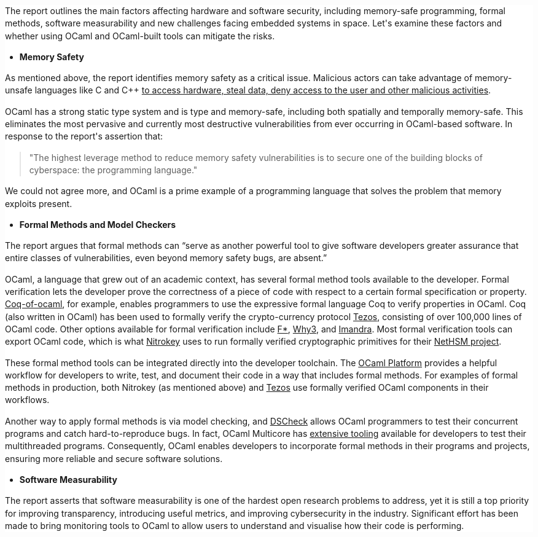 <p>The report outlines the main factors affecting hardware and software security, including memory-safe programming, formal methods, software measurability and new challenges facing embedded systems in space. Let's examine these factors and whether using OCaml and OCaml-built tools can mitigate the risks.</p>
<ul>
<li><strong>Memory Safety</strong></li>
</ul>
<p>As mentioned above, the report identifies memory safety as a critical issue. Malicious actors can take advantage of memory-unsafe languages like C and C++ <a href="https://tarides.com/blog/2023-08-17-your-programming-language-and-its-impact-on-the-cybersecurity-of-your-application/">to access hardware, steal data, deny access to the user and other malicious activities</a>.</p>
<p>OCaml has a strong static type system and is type and memory-safe, including both spatially and temporally memory-safe. This eliminates the most pervasive and currently most destructive vulnerabilities from ever occurring in OCaml-based software. In response to the report's assertion that:</p>
<blockquote>
<p>&quot;The highest leverage method to reduce memory safety vulnerabilities is to secure one of the building blocks of cyberspace: the programming language.&quot;</p>
</blockquote>
<p>We could not agree more, and OCaml is a prime example of a programming language that solves the problem that memory exploits present.</p>
<ul>
<li><strong>Formal Methods and Model Checkers</strong></li>
</ul>
<p>The report argues that formal methods can &ldquo;serve as another powerful tool to give software developers greater assurance that entire classes of vulnerabilities, even beyond memory safety bugs, are absent.&rdquo;</p>
<p>OCaml, a language that grew out of an academic context, has several formal method tools available to the developer. Formal verification lets the developer prove the correctness of a piece of code with respect to a certain formal specification or property. <a href="https://github.com/formal-land/coq-of-ocaml#">Coq-of-ocaml</a>, for example, enables programmers to use the expressive formal language Coq to verify properties in OCaml. Coq (also written in OCaml) has been used to formally verify the crypto-currency protocol <a href="https://tezos.com/">Tezos</a>, consisting of over 100,000 lines of OCaml code. Other options available for formal verification include <a href="https://fstar-lang.org/tutorial/tutorial.html#sec-introduction">F*</a>, <a href="https://www.why3.org/">Why3</a>, and <a href="https://www.imandra.ai/">Imandra</a>. Most formal verification tools can export OCaml code, which is what <a href="https://www.nitrokey.com/">Nitrokey</a> uses to run formally verified cryptographic primitives for their <a href="https://www.nitrokey.com/products/nethsm">NetHSM project</a>.</p>
<p>These formal method tools can be integrated directly into the developer toolchain. The <a href="https://ocaml.org/docs/platform">OCaml Platform</a> provides a helpful workflow for developers to write, test, and document their code in a way that includes formal methods. For examples of formal methods in production, both Nitrokey (as mentioned above) and <a href="https://tezos.com/">Tezos</a> use formally verified OCaml components in their workflows.</p>
<p>Another way to apply formal methods is via model checking, and <a href="https://github.com/ocaml-multicore/dscheck">DSCheck</a> allows OCaml programmers to test their concurrent programs and catch hard-to-reproduce bugs. In fact, OCaml Multicore has <a href="https://tarides.com/blog/2022-12-22-ocaml-5-multicore-testing-tools/">extensive tooling</a> available for developers to test their multithreaded programs. Consequently, OCaml enables developers to incorporate formal methods in their programs and projects, ensuring more reliable and secure software solutions.</p>
<ul>
<li><strong>Software Measurability</strong></li>
</ul>
<p>The report asserts that software measurability is one of the hardest open research problems to address, yet it is still a top priority for improving transparency, introducing useful metrics, and improving cybersecurity in the industry. Significant effort has been made to bring monitoring tools to OCaml to allow users to understand and visualise how their code is performing.</p>